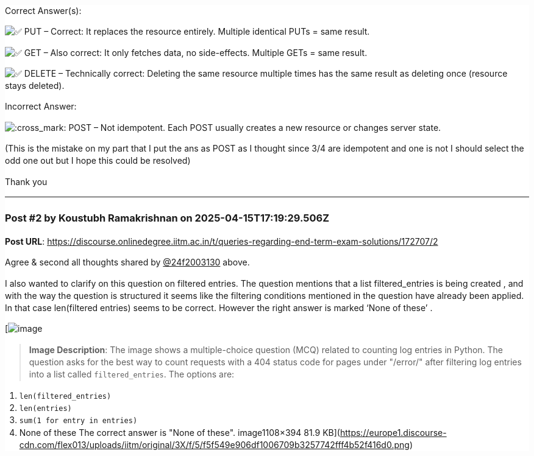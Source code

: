 Correct Answer(s):

![:white_check_mark:](https://emoji.discourse-cdn.com/google/white_check_mark.png?v=14)
 PUT – Correct: It replaces the resource entirely. Multiple identical PUTs = same result.

![:white_check_mark:](https://emoji.discourse-cdn.com/google/white_check_mark.png?v=14)
 GET – Also correct: It only fetches data, no side-effects. Multiple GETs = same result.

![:white_check_mark:](https://emoji.discourse-cdn.com/google/white_check_mark.png?v=14)
 DELETE – Technically correct: Deleting the same resource multiple times has the same result as deleting once (resource stays deleted).

Incorrect Answer:

![:cross_mark:](https://emoji.discourse-cdn.com/google/cross_mark.png?v=14)
 POST – Not idempotent. Each POST usually creates a new resource or changes server state.

(This is the mistake on my part that I put the ans as POST as I thought since 3/4 are idempotent and one is not I should select the odd one out but I hope this could be resolved)

Thank you

---

### Post #2 by Koustubh Ramakrishnan on 2025-04-15T17:19:29.506Z
**Post URL**: https://discourse.onlinedegree.iitm.ac.in/t/queries-regarding-end-term-exam-solutions/172707/2

Agree & second all thoughts shared by
[@24f2003130](/u/24f2003130)
 above.

I also wanted to clarify on this question on filtered entries. The question mentions that a list filtered_entries is being created , and with the way the question is structured it seems like the filtering conditions mentioned in the question have already been applied. In that case
len(filtered entries)
 seems to be correct. However the right answer is marked ‘None of these’ .

[![image](https://europe1.discourse-cdn.com/flex013/uploads/iitm/optimized/3X/f/5/f5f549e906df1006709b3257742fff4b52f416d0_2_690x245.png)

> **Image Description**: The image shows a multiple-choice question (MCQ) related to counting log entries in Python. The question asks for the best way to count requests with a 404 status code for pages under "/error/" after filtering log entries into a list called `filtered_entries`. The options are: 
1. `len(filtered_entries)`
2. `len(entries)`
3. `sum(1 for entry in entries)`
4. None of these
The correct answer is "None of these".
image1108×394 81.9 KB](https://europe1.discourse-cdn.com/flex013/uploads/iitm/original/3X/f/5/f5f549e906df1006709b3257742fff4b52f416d0.png)
